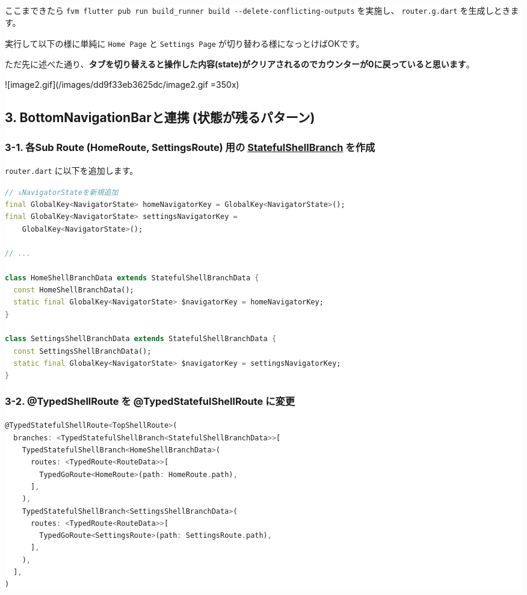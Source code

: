 ここまできたら `fvm flutter pub run build_runner build --delete-conflicting-outputs` を実施し、 `router.g.dart` を生成しときます。

実行して以下の様に単純に `Home Page` と `Settings Page` が切り替わる様になっとけばOKです。

ただ先に述べた通り、**タブを切り替えると操作した内容(state)がクリアされるのでカウンターが0に戻っていると思います**。

![image2.gif](/images/dd9f33eb3625dc/image2.gif =350x)

## 3.  BottomNavigationBarと連携 (状態が残るパターン)

### 3-1. 各Sub Route (HomeRoute, SettingsRoute) 用の **[StatefulShellBranch](https://pub.dev/documentation/go_router/latest/go_router/StatefulShellBranch-class.html)** を作成

`router.dart` に以下を追加します。

```dart:lib/router/router.dart
// ↓NavigatorStateを新規追加
final GlobalKey<NavigatorState> homeNavigatorKey = GlobalKey<NavigatorState>();
final GlobalKey<NavigatorState> settingsNavigatorKey =
    GlobalKey<NavigatorState>();

// ...

class HomeShellBranchData extends StatefulShellBranchData {
  const HomeShellBranchData();
  static final GlobalKey<NavigatorState> $navigatorKey = homeNavigatorKey;
}

class SettingsShellBranchData extends StatefulShellBranchData {
  const SettingsShellBranchData();
  static final GlobalKey<NavigatorState> $navigatorKey = settingsNavigatorKey;
}
```

### 3-2. @TypedShellRoute を @TypedStatefulShellRoute に変更

```dart:lib/router/router.dart
@TypedStatefulShellRoute<TopShellRoute>(
  branches: <TypedStatefulShellBranch<StatefulShellBranchData>>[
    TypedStatefulShellBranch<HomeShellBranchData>(
      routes: <TypedRoute<RouteData>>[
        TypedGoRoute<HomeRoute>(path: HomeRoute.path),
      ],
    ),
    TypedStatefulShellBranch<SettingsShellBranchData>(
      routes: <TypedRoute<RouteData>>[
        TypedGoRoute<SettingsRoute>(path: SettingsRoute.path),
      ],
    ),
  ],
)
```
